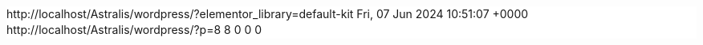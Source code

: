 <item>
<title>
<![CDATA[ Default Kit ]]>
</title>
<link>http://localhost/Astralis/wordpress/?elementor_library=default-kit</link>
<pubDate>Fri, 07 Jun 2024 10:51:07 +0000</pubDate>
<dc:creator>
<![CDATA[ Mubashir ]]>
</dc:creator>
<guid isPermaLink="false">http://localhost/Astralis/wordpress/?p=8</guid>
<description/>
<content:encoded>
<![CDATA[ ]]>
</content:encoded>
<excerpt:encoded>
<![CDATA[ ]]>
</excerpt:encoded>
<wp:post_id>8</wp:post_id>
<wp:post_date>
<![CDATA[ 2024-06-07 10:51:07 ]]>
</wp:post_date>
<wp:post_date_gmt>
<![CDATA[ 2024-06-07 10:51:07 ]]>
</wp:post_date_gmt>
<wp:post_modified>
<![CDATA[ 2024-06-07 10:51:07 ]]>
</wp:post_modified>
<wp:post_modified_gmt>
<![CDATA[ 2024-06-07 10:51:07 ]]>
</wp:post_modified_gmt>
<wp:comment_status>
<![CDATA[ closed ]]>
</wp:comment_status>
<wp:ping_status>
<![CDATA[ closed ]]>
</wp:ping_status>
<wp:post_name>
<![CDATA[ default-kit ]]>
</wp:post_name>
<wp:status>
<![CDATA[ publish ]]>
</wp:status>
<wp:post_parent>0</wp:post_parent>
<wp:menu_order>0</wp:menu_order>
<wp:post_type>
<![CDATA[ elementor_library ]]>
</wp:post_type>
<wp:post_password>
<![CDATA[ ]]>
</wp:post_password>
<wp:is_sticky>0</wp:is_sticky>
<wp:postmeta>
<wp:meta_key>
<![CDATA[ _elementor_edit_mode ]]>
</wp:meta_key>
<wp:meta_value>
<![CDATA[ builder ]]>
</wp:meta_value>
</wp:postmeta>
<wp:postmeta>
<wp:meta_key>
<![CDATA[ _elementor_template_type ]]>
</wp:meta_key>
<wp:meta_value>